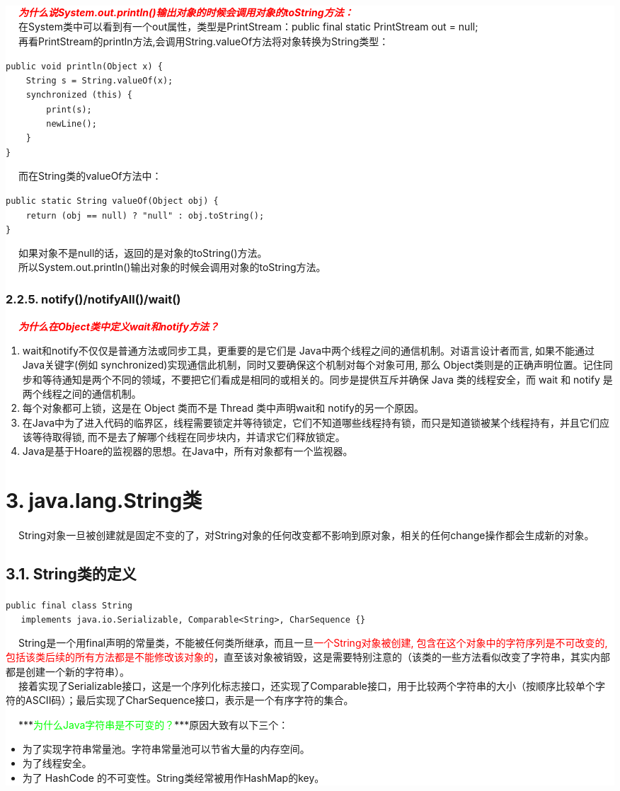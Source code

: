 &emsp; ***<font color = "red">为什么说System.out.println()输出对象的时候会调用对象的toString方法：</font>***  
&emsp; 在System类中可以看到有一个out属性，类型是PrintStream：public final static PrintStream out = null;  
&emsp; 再看PrintStream的println方法,会调用String.valueOf方法将对象转换为String类型：  

```
public void println(Object x) {
    String s = String.valueOf(x);
    synchronized (this) {
        print(s);
        newLine();
    }
}
```
&emsp; 而在String类的valueOf方法中：  

```
public static String valueOf(Object obj) {
    return (obj == null) ? "null" : obj.toString();
}
```
&emsp; 如果对象不是null的话，返回的是对象的toString()方法。  
&emsp; 所以System.out.println()输出对象的时候会调用对象的toString方法。  


### 2.2.5. notify()/notifyAll()/wait()  
&emsp; ***<font color = "red">为什么在Object类中定义wait和notify方法？</font>***  
1. wait和notify不仅仅是普通方法或同步工具，更重要的是它们是 Java中两个线程之间的通信机制。对语言设计者而言, 如果不能通过Java关键字(例如 synchronized)实现通信此机制，同时又要确保这个机制对每个对象可用, 那么 Object类则是的正确声明位置。记住同步和等待通知是两个不同的领域，不要把它们看成是相同的或相关的。同步是提供互斥并确保 Java 类的线程安全，而 wait 和 notify 是两个线程之间的通信机制。    
2. 每个对象都可上锁，这是在 Object 类而不是 Thread 类中声明wait和 notify的另一个原因。  
3. 在Java中为了进入代码的临界区，线程需要锁定并等待锁定，它们不知道哪些线程持有锁，而只是知道锁被某个线程持有，并且它们应该等待取得锁, 而不是去了解哪个线程在同步块内，并请求它们释放锁定。  
4. Java是基于Hoare的监视器的思想。在Java中，所有对象都有一个监视器。  

# 3. java.lang.String类  
&emsp; String对象一旦被创建就是固定不变的了，对String对象的任何改变都不影响到原对象，相关的任何change操作都会生成新的对象。  

## 3.1. String类的定义  

```
public final class String
   implements java.io.Serializable, Comparable<String>, CharSequence {}
```
&emsp; String是一个用final声明的常量类，不能被任何类所继承，而且一旦<font color = "red">一个String对象被创建, 包含在这个对象中的字符序列是不可改变的, 包括该类后续的所有方法都是不能修改该对象的</font>，直至该对象被销毁，这是需要特别注意的（该类的一些方法看似改变了字符串，其实内部都是创建一个新的字符串）。  
&emsp; 接着实现了Serializable接口，这是一个序列化标志接口，还实现了Comparable接口，用于比较两个字符串的大小（按顺序比较单个字符的ASCII码）；最后实现了CharSequence接口，表示是一个有序字符的集合。  

&emsp; ***<font color = "lime">为什么Java字符串是不可变的？</font>***原因大致有以下三个：  

* 为了实现字符串常量池。字符串常量池可以节省大量的内存空间。  
* 为了线程安全。  
* 为了 HashCode 的不可变性。String类经常被用作HashMap的key。  
